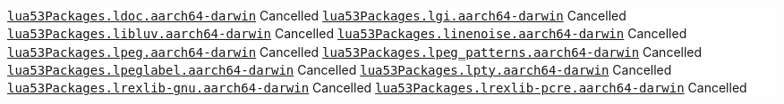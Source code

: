 <td>
<tt><a href='https://hydra.nixos.org/build/171585072'>lua53Packages.ldoc.aarch64-darwin</a></tt>
</td>
<td>Cancelled</td>
</tr>
<tr>
<td>
<tt><a href='https://hydra.nixos.org/build/171585172'>lua53Packages.lgi.aarch64-darwin</a></tt>
</td>
<td>Cancelled</td>
</tr>
<tr>
<td>
<tt><a href='https://hydra.nixos.org/build/171585240'>lua53Packages.libluv.aarch64-darwin</a></tt>
</td>
<td>Cancelled</td>
</tr>
<tr>
<td>
<tt><a href='https://hydra.nixos.org/build/171584918'>lua53Packages.linenoise.aarch64-darwin</a></tt>
</td>
<td>Cancelled</td>
</tr>
<tr>
<td>
<tt><a href='https://hydra.nixos.org/build/171584945'>lua53Packages.lpeg.aarch64-darwin</a></tt>
</td>
<td>Cancelled</td>
</tr>
<tr>
<td>
<tt><a href='https://hydra.nixos.org/build/171585236'>lua53Packages.lpeg_patterns.aarch64-darwin</a></tt>
</td>
<td>Cancelled</td>
</tr>
<tr>
<td>
<tt><a href='https://hydra.nixos.org/build/171584874'>lua53Packages.lpeglabel.aarch64-darwin</a></tt>
</td>
<td>Cancelled</td>
</tr>
<tr>
<td>
<tt><a href='https://hydra.nixos.org/build/171585069'>lua53Packages.lpty.aarch64-darwin</a></tt>
</td>
<td>Cancelled</td>
</tr>
<tr>
<td>
<tt><a href='https://hydra.nixos.org/build/171585016'>lua53Packages.lrexlib-gnu.aarch64-darwin</a></tt>
</td>
<td>Cancelled</td>
</tr>
<tr>
<td>
<tt><a href='https://hydra.nixos.org/build/171585003'>lua53Packages.lrexlib-pcre.aarch64-darwin</a></tt>
</td>
<td>Cancelled</td>
</tr>